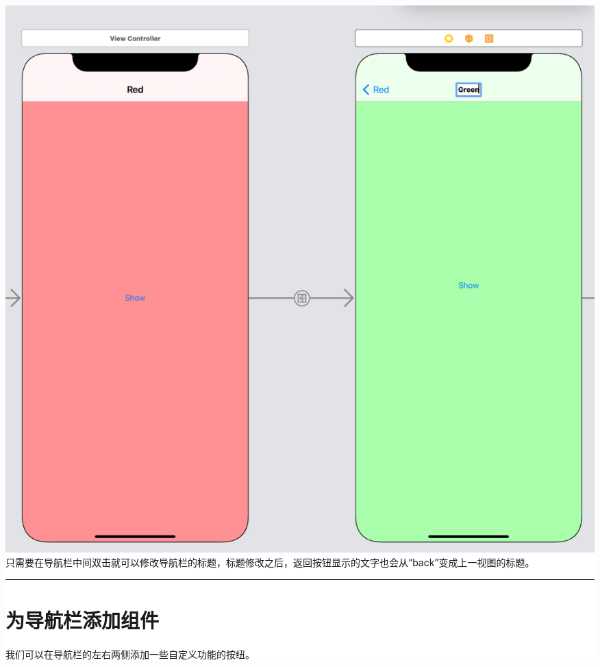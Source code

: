 ![w:600 bg left](./images_6/edit-title.png)
只需要在导航栏中间双击就可以修改导航栏的标题，标题修改之后，返回按钮显示的文字也会从“back”变成上一视图的标题。

---
# 为导航栏添加组件
我们可以在导航栏的左右两侧添加一些自定义功能的按纽。